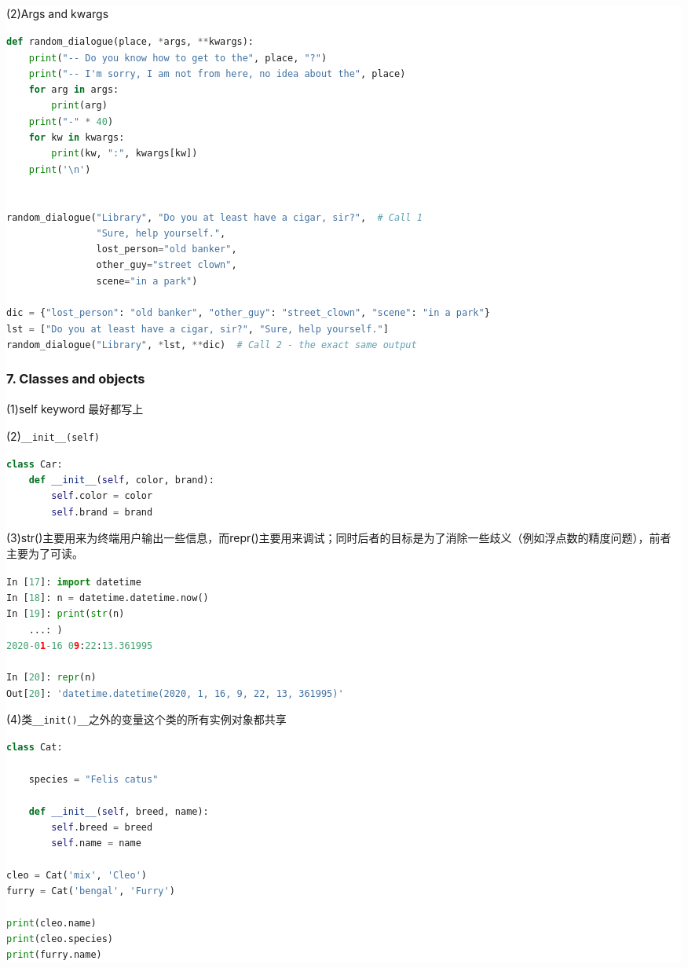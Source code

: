 (2)Args and kwargs

```python
def random_dialogue(place, *args, **kwargs):
    print("-- Do you know how to get to the", place, "?")
    print("-- I'm sorry, I am not from here, no idea about the", place)
    for arg in args:
        print(arg)
    print("-" * 40)
    for kw in kwargs:
        print(kw, ":", kwargs[kw])
    print('\n')


random_dialogue("Library", "Do you at least have a cigar, sir?",  # Call 1
                "Sure, help yourself.",
                lost_person="old banker",
                other_guy="street clown",
                scene="in a park")

dic = {"lost_person": "old banker", "other_guy": "street_clown", "scene": "in a park"}
lst = ["Do you at least have a cigar, sir?", "Sure, help yourself."]
random_dialogue("Library", *lst, **dic)  # Call 2 - the exact same output
```

### 7. Classes and objects

(1)self keyword 最好都写上

(2)`__init__(self)`

```python
class Car:
    def __init__(self, color, brand):
        self.color = color
        self.brand = brand
```

(3)str()主要用来为终端用户输出一些信息，而repr()主要用来调试；同时后者的目标是为了消除一些歧义（例如浮点数的精度问题），前者主要为了可读。

```python
In [17]: import datetime
In [18]: n = datetime.datetime.now()
In [19]: print(str(n)
    ...: )
2020-01-16 09:22:13.361995

In [20]: repr(n)
Out[20]: 'datetime.datetime(2020, 1, 16, 9, 22, 13, 361995)'
```

(4)类`__init()__`之外的变量这个类的所有实例对象都共享

```python
class Cat:

    species = "Felis catus"  
    
    def __init__(self, breed, name):
        self.breed = breed  
        self.name = name

cleo = Cat('mix', 'Cleo')
furry = Cat('bengal', 'Furry')

print(cleo.name)
print(cleo.species)
print(furry.name)
```